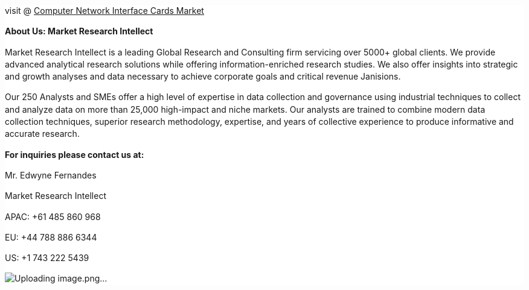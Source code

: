 visit&nbsp;@</strong>&nbsp;</span><span class="font-[700]"><a href="https://www.marketresearchintellect.com/product/global-computer-network-interface-cards-market-size-and-forecast/?utm_source=Linkedin&utm_medium=843" target="_blank" data-tracking-control-name="article-ssr-frontend-pulse_little-text-block" data-tracking-will-navigate="" data-test-link="">Computer Network Interface Cards Market</a></span></p><p><strong><span class="font-[700]">About Us: Market Research Intellect</span></strong></p><p><span class="">Market Research Intellect is a leading Global Research and Consulting firm servicing over 5000+ global clients. We provide advanced analytical research solutions while offering information-enriched research studies.&nbsp;</span>We also offer insights into strategic and growth analyses and data necessary to achieve corporate goals and critical revenue Janisions.</p><p><span class="">Our 250 Analysts and SMEs offer a high level of expertise in data collection and governance using industrial techniques to collect and analyze data on more than 25,000 high-impact and niche markets. Our analysts are trained to combine modern data collection techniques, superior research methodology, expertise, and years of collective experience to produce informative and accurate research.</span></p><p><strong>For inquiries please contact us at:</strong></p><p>Mr. Edwyne Fernandes</p><p>Market Research Intellect</p><p>APAC: +61 485 860 968</p><p>EU: +44 788 886 6344</p><p>US: +1 743 222 5439</p>
![Uploading image.png…]()
